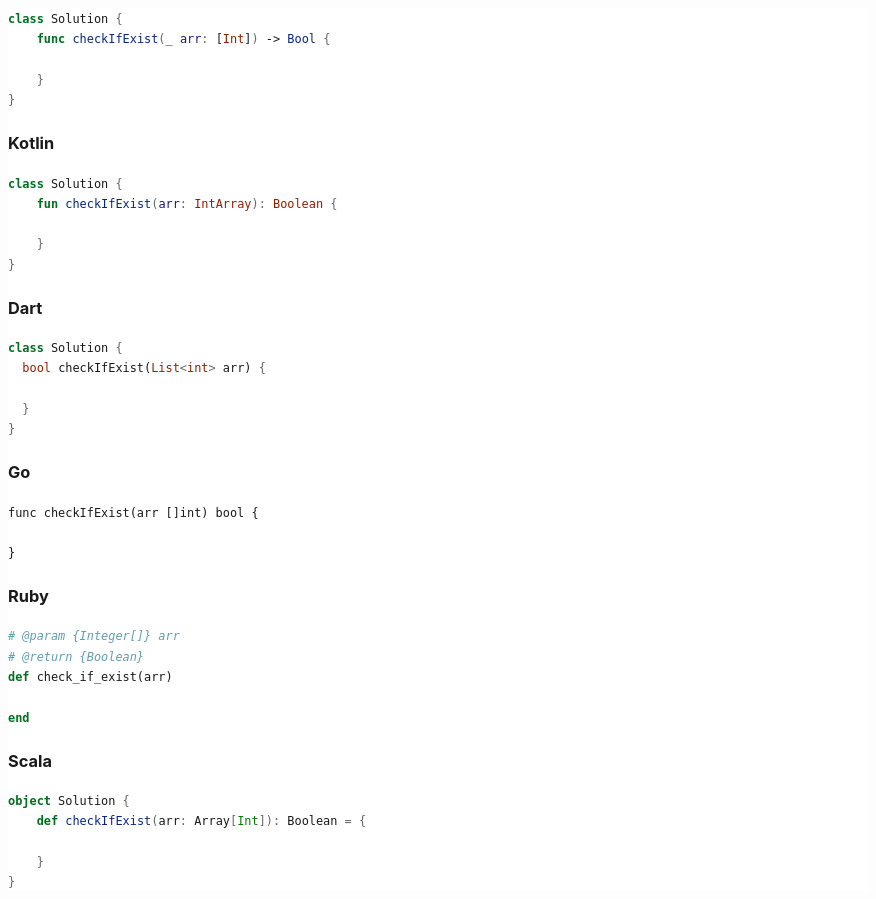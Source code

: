```swift
class Solution {
    func checkIfExist(_ arr: [Int]) -> Bool {
        
    }
}
```

### Kotlin

```kotlin
class Solution {
    fun checkIfExist(arr: IntArray): Boolean {
        
    }
}
```

### Dart

```dart
class Solution {
  bool checkIfExist(List<int> arr) {
    
  }
}
```

### Go

```golang
func checkIfExist(arr []int) bool {
    
}
```

### Ruby

```ruby
# @param {Integer[]} arr
# @return {Boolean}
def check_if_exist(arr)
    
end
```

### Scala

```scala
object Solution {
    def checkIfExist(arr: Array[Int]): Boolean = {
        
    }
}
```
